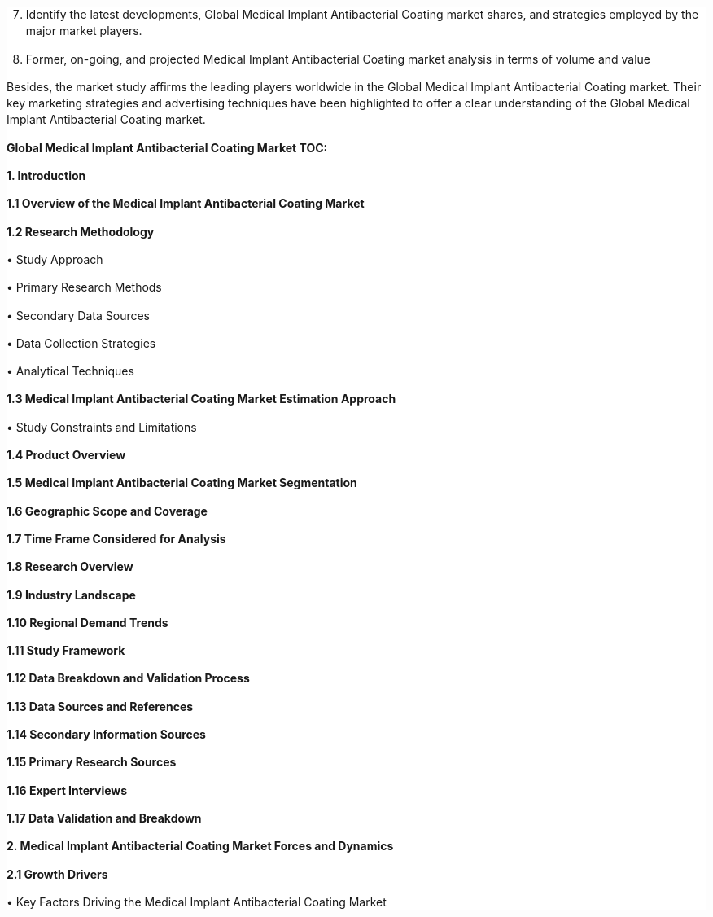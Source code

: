 7. Identify the latest developments, Global Medical Implant Antibacterial Coating market shares, and strategies employed by the major market players.

8. Former, on-going, and projected Medical Implant Antibacterial Coating market analysis in terms of volume and value

Besides, the market study affirms the leading players worldwide in the Global Medical Implant Antibacterial Coating market. Their key marketing strategies and advertising techniques have been highlighted to offer a clear understanding of the Global Medical Implant Antibacterial Coating market.

<strong>Global Medical Implant Antibacterial Coating Market TOC:</strong>

<strong>1. Introduction</strong>

<strong>1.1 Overview of the Medical Implant Antibacterial Coating Market</strong>

<strong>1.2 Research Methodology</strong>

• Study Approach

• Primary Research Methods

• Secondary Data Sources

• Data Collection Strategies

• Analytical Techniques

<strong>1.3 Medical Implant Antibacterial Coating Market Estimation Approach</strong>

• Study Constraints and Limitations

<strong>1.4 Product Overview</strong>

<strong>1.5 Medical Implant Antibacterial Coating Market Segmentation</strong>

<strong>1.6 Geographic Scope and Coverage</strong>

<strong>1.7 Time Frame Considered for Analysis</strong>

<strong>1.8 Research Overview</strong>

<strong>1.9 Industry Landscape</strong>

<strong>1.10 Regional Demand Trends</strong>

<strong>1.11 Study Framework</strong>

<strong>1.12 Data Breakdown and Validation Process</strong>

<strong>1.13 Data Sources and References</strong>

<strong>1.14 Secondary Information Sources</strong>

<strong>1.15 Primary Research Sources</strong>

<strong>1.16 Expert Interviews</strong>

<strong>1.17 Data Validation and Breakdown</strong>

<strong>2. Medical Implant Antibacterial Coating Market Forces and Dynamics</strong>

<strong>2.1 Growth Drivers</strong>

• Key Factors Driving the Medical Implant Antibacterial Coating Market
